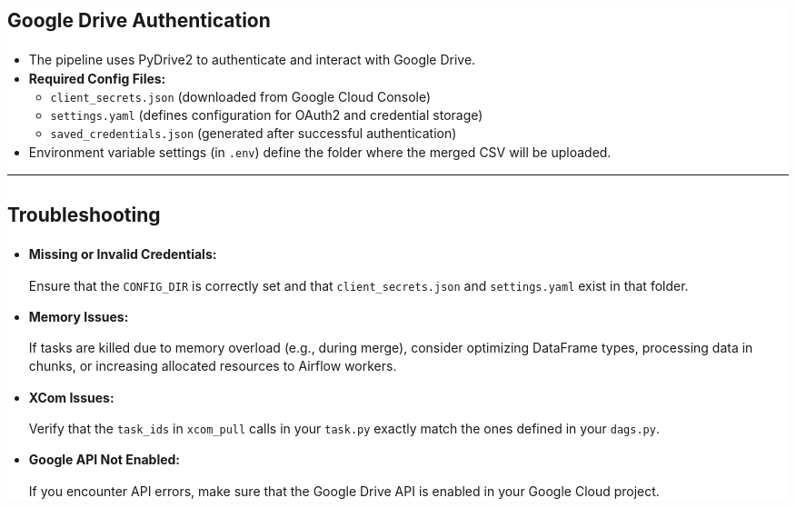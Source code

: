 ## Google Drive Authentication

- The pipeline uses PyDrive2 to authenticate and interact with Google Drive.
- **Required Config Files:**
    - `client_secrets.json` (downloaded from Google Cloud Console)
    - `settings.yaml` (defines configuration for OAuth2 and credential storage)
    - `saved_credentials.json` (generated after successful authentication)
- Environment variable settings (in `.env`) define the folder where the merged CSV will be uploaded.

---

## Troubleshooting

- **Missing or Invalid Credentials:**
    
    Ensure that the `CONFIG_DIR` is correctly set and that `client_secrets.json` and `settings.yaml` exist in that folder.
    
- **Memory Issues:**
    
    If tasks are killed due to memory overload (e.g., during merge), consider optimizing DataFrame types, processing data in chunks, or increasing allocated resources to Airflow workers.
    
- **XCom Issues:**
    
    Verify that the `task_ids` in `xcom_pull` calls in your `task.py` exactly match the ones defined in your `dags.py`.
    
- **Google API Not Enabled:**
    
    If you encounter API errors, make sure that the Google Drive API is enabled in your Google Cloud project.